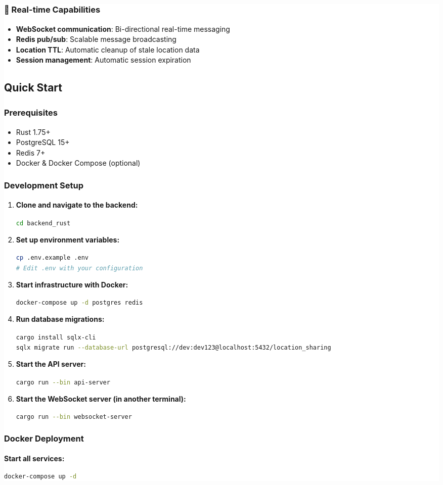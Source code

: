 ### 🌊 Real-time Capabilities
- **WebSocket communication**: Bi-directional real-time messaging
- **Redis pub/sub**: Scalable message broadcasting
- **Location TTL**: Automatic cleanup of stale location data
- **Session management**: Automatic session expiration

## Quick Start

### Prerequisites

- Rust 1.75+
- PostgreSQL 15+
- Redis 7+
- Docker & Docker Compose (optional)

### Development Setup

1. **Clone and navigate to the backend:**
   ```bash
   cd backend_rust
   ```

2. **Set up environment variables:**
   ```bash
   cp .env.example .env
   # Edit .env with your configuration
   ```

3. **Start infrastructure with Docker:**
   ```bash
   docker-compose up -d postgres redis
   ```

4. **Run database migrations:**
   ```bash
   cargo install sqlx-cli
   sqlx migrate run --database-url postgresql://dev:dev123@localhost:5432/location_sharing
   ```

5. **Start the API server:**
   ```bash
   cargo run --bin api-server
   ```

6. **Start the WebSocket server (in another terminal):**
   ```bash
   cargo run --bin websocket-server
   ```

### Docker Deployment

**Start all services:**
```bash
docker-compose up -d
```
